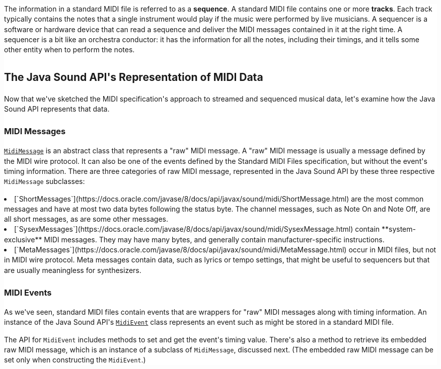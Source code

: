 <a name="118806" id="118806"></a> The information in a standard MIDI file is referred to as a **sequence**. A standard MIDI file contains one or more **tracks**. Each track typically contains the notes that a single instrument would play if the music were performed by live musicians. A sequencer is a software or hardware device that can read a sequence and deliver the MIDI messages contained in it at the right time. A sequencer is a bit like an orchestra conductor: it has the information for all the notes, including their timings, and it tells some other entity when to perform the notes.

<a name="118810" id="118810"></a>

## The Java Sound API's Representation of MIDI Data

<a name="118812" id="118812"></a> Now that we've sketched the MIDI specification's approach to streamed and sequenced musical data, let's examine how the Java Sound API represents that data.

<a name="119522" id="119522"></a>

### MIDI Messages

<a name="119523" id="119523"></a> 
[`MidiMessage`](https://docs.oracle.com/javase/8/docs/api/javax/sound/midi/MidiMessage.html) is an abstract class that represents a "raw" MIDI message. A "raw" MIDI message is usually a message defined by the MIDI wire protocol. It can also be one of the events defined by the Standard MIDI Files specification, but without the event's timing information. There are three categories of raw MIDI message, represented in the Java Sound API by these three respective `MidiMessage` subclasses:

<li><a name="118819" id="118819"></a> 
[`ShortMessages`](https://docs.oracle.com/javase/8/docs/api/javax/sound/midi/ShortMessage.html) are the most common messages and have at most two data bytes following the status byte. The channel messages, such as Note On and Note Off, are all short messages, as are some other messages.</li>
<li><a name="118820" id="118820"></a> 
[`SysexMessages`](https://docs.oracle.com/javase/8/docs/api/javax/sound/midi/SysexMessage.html) contain **system-exclusive** MIDI messages. They may have many bytes, and generally contain manufacturer-specific instructions.</li>
<li><a name="118821" id="118821"></a> 
[`MetaMessages`](https://docs.oracle.com/javase/8/docs/api/javax/sound/midi/MetaMessage.html) occur in MIDI files, but not in MIDI wire protocol. Meta messages contain data, such as lyrics or tempo settings, that might be useful to sequencers but that are usually meaningless for synthesizers.</li>

<a name="118823" id="118823"></a>

### MIDI Events

<a name="119393" id="119393"></a> As we've seen, standard MIDI files contain events that are wrappers for "raw" MIDI messages along with timing information. An instance of the Java Sound API's 
[`MidiEvent`](https://docs.oracle.com/javase/8/docs/api/javax/sound/midi/MidiEvent.html) class represents an event such as might be stored in a standard MIDI file.

<a name="118827" id="118827"></a> The API for `MidiEvent` includes methods to set and get the event's timing value. There's also a method to retrieve its embedded raw MIDI message, which is an instance of a subclass of `MidiMessage`, discussed next. (The embedded raw MIDI message can be set only when constructing the `MidiEvent`.)

<a name="118829" id="118829"></a>

